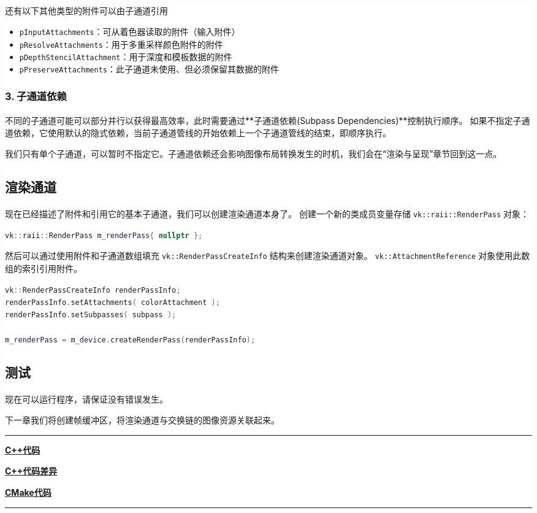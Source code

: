 还有以下其他类型的附件可以由子通道引用

- `pInputAttachments`：可从着色器读取的附件（输入附件）
- `pResolveAttachments`：用于多重采样颜色附件的附件
- `pDepthStencilAttachment`：用于深度和模板数据的附件
- `pPreserveAttachments`：此子通道未使用、但必须保留其数据的附件

### 3. 子通道依赖

不同的子通道可能可以部分并行以获得最高效率，此时需要通过**子通道依赖\(Subpass Dependencies\)**控制执行顺序。
如果不指定子通道依赖，它使用默认的隐式依赖，当前子通道管线的开始依赖上一个子通道管线的结束，即顺序执行。

我们只有单个子通道，可以暂时不指定它。子通道依赖还会影响图像布局转换发生的时机，我们会在“渲染与呈现”章节回到这一点。

## **渲染通道**

现在已经描述了附件和引用它的基本子通道，我们可以创建渲染通道本身了。
创建一个新的类成员变量存储 `vk::raii::RenderPass` 对象：

```cpp
vk::raii::RenderPass m_renderPass{ nullptr };
```

然后可以通过使用附件和子通道数组填充 `vk::RenderPassCreateInfo` 结构来创建渲染通道对象。
`vk::AttachmentReference` 对象使用此数组的索引引用附件。

```cpp
vk::RenderPassCreateInfo renderPassInfo;
renderPassInfo.setAttachments( colorAttachment );
renderPassInfo.setSubpasses( subpass );

m_renderPass = m_device.createRenderPass(renderPassInfo);
```

## **测试**

现在可以运行程序，请保证没有错误发生。

下一章我们将创建帧缓冲区，将渲染通道与交换链的图像资源关联起来。

---

**[C++代码](../../codes/01/13_renderpass/main.cpp)**

**[C++代码差异](../../codes/01/13_renderpass/main.diff)**

**[CMake代码](../../codes/01/00_base/CMakeLists.txt)**

---

